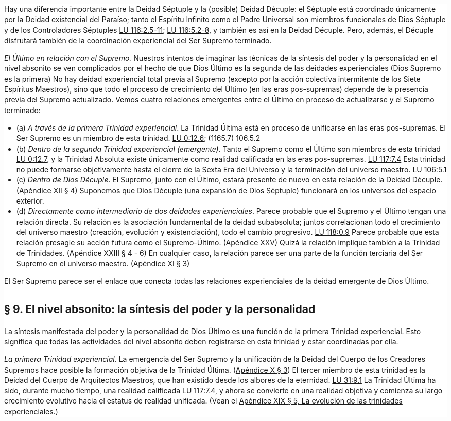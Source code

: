 Hay una diferencia importante entre la Deidad Séptuple y la (posible) Deidad Décuple: el Séptuple está coordinado únicamente por la Deidad existencial del Paraíso; tanto el Espíritu Infinito como el Padre Universal son miembros funcionales de Dios Séptuple y de los Controladores Séptuples <a id="s426_290"></a>[LU 116:2.5-11](/es/The_Urantia_Book/116#p2_5); <a id="s426_338"></a>[LU 116:5.2-8](/es/The_Urantia_Book/116#p5_2), y también es así en la Deidad Décuple. Pero, además, el Décuple disfrutará también de la coordinación experiencial del Ser Supremo terminado.

_El Último en relación con el Supremo._ Nuestros intentos de imaginar las técnicas de la síntesis del poder y la personalidad en el nivel absonito se ven complicados por el hecho de que Dios Último es la segunda de las deidades experienciales (Dios Supremo es la primera) No hay deidad experiencial total previa al Supremo (excepto por la acción colectiva intermitente de los Siete Espíritus Maestros), sino que todo el proceso de crecimiento del Último (en las eras pos-supremas) depende de la presencia previa del Supremo actualizado. Vemos cuatro relaciones emergentes entre el Último en proceso de actualizarse y el Supremo terminado:
- (a) _A través de la primera Trinidad experiencial_. La Trinidad Última está en proceso de unificarse en las eras pos-supremas. El Ser Supremo es un miembro de esta trinidad. <a id="s429_176"></a>[LU 0:12.6](/es/The_Urantia_Book/0#p12_6); (1165.7) 106.5.2
- (b) _Dentro de la segunda Trinidad experiencial (emergente)_. Tanto el Supremo como el Último son miembros de esta trinidad <a id="s430_126"></a>[LU 0:12.7](/es/The_Urantia_Book/0#p12_7), y la Trinidad Absoluta existe únicamente como realidad calificada en las eras pos-supremas. <a id="s430_261"></a>[LU 117:7.4](/es/The_Urantia_Book/117#p7_4) Esta trinidad no puede formarse objetivamente hasta el cierre de la Sexta Era del Universo y la terminación del universo maestro. <a id="s430_435"></a>[LU 106:5.1](/es/The_Urantia_Book/106#p5_1)
- (c) _Dentro de Dios Décuple_. El Supremo, junto con el Último, estará presente de nuevo en esta relación de la Deidad Décuple. ([Apéndice XII § 4](/es/article/William_S_Sadler_Jr/Appendices_to_Study_of_the_Master_Universe/Appendix_12#h-4-se-convertirá-el-séptuple-en-décuple-en-el-espacio-exterior)) Suponemos que Dios Décuple (una expansión de Dios Séptuple) funcionará en los universos del espacio exterior.
- (d) _Directamente como intermediario de dos deidades experienciales_. Parece probable que el Supremo y el Último tengan una relación directa. Su relación es la asociación fundamental de la deidad subabsoluta; juntos correlacionan todo el crecimiento del universo maestro (creación, evolución y existenciación), todo el cambio progresivo. <a id="s432_340"></a>[LU 118:0.9](/es/The_Urantia_Book/118#p0_9) Parece probable que esta relación presagie su acción futura como el Supremo-Último. ([Apéndice XXV](/es/article/William_S_Sadler_Jr/Appendices_to_Study_of_the_Master_Universe/Appendix_25)) Quizá la relación implique también a la Trinidad de Trinidades. ([Apéndice XXIII § 4 - 6](/es/article/William_S_Sadler_Jr/Appendices_to_Study_of_the_Master_Universe/Appendix_23#h-4-trinitización-supremo-último)) En cualquier caso, la relación parece ser una parte de la función terciaria del Ser Supremo en el universo maestro. ([Apéndice XI § 3](/es/article/William_S_Sadler_Jr/Appendices_to_Study_of_the_Master_Universe/Appendix_11#h-3-el-supremo-en-el-universo-interior-y-en-los-universos-exteriores))

El Ser Supremo parece ser el enlace que conecta todas las relaciones experienciales de la deidad emergente de Dios Último.

## § 9. El nivel absonito: la síntesis del poder y la personalidad

La síntesis manifestada del poder y la personalidad de Dios Último es una función de la primera Trinidad experiencial. Esto significa que todas las actividades del nivel absonito deben registrarse en esta trinidad y estar coordinadas por ella.

_La primera Trinidad experiencial_. La emergencia del Ser Supremo y la unificación de la Deidad del Cuerpo de los Creadores Supremos hace posible la formación objetiva de la Trinidad Última. ([Apéndice X § 3](/es/article/William_S_Sadler_Jr/Appendices_to_Study_of_the_Master_Universe/Appendix_10#h-3-evolución-de-los-miembros-de-la-trinidad-última)) El tercer miembro de esta trinidad es la Deidad del Cuerpo de Arquitectos Maestros, que han existido desde los albores de la eternidad. <a id="s440_486"></a>[LU 31:9.1](/es/The_Urantia_Book/31#p9_1) La Trinidad Última ha sido, durante mucho tiempo, una realidad calificada <a id="s440_602"></a>[LU 117:7.4](/es/The_Urantia_Book/117#p7_4), y ahora se convierte en una realidad objetiva y comienza su largo crecimiento evolutivo hacia el estatus de realidad unificada. (Vean el [Apéndice XIX § 5, La evolución de las trinidades experienciales](/es/article/William_S_Sadler_Jr/Appendices_to_Study_of_the_Master_Universe/Appendix_19#h-5-la-evolución-de-las-trinidades-experienciales).)
